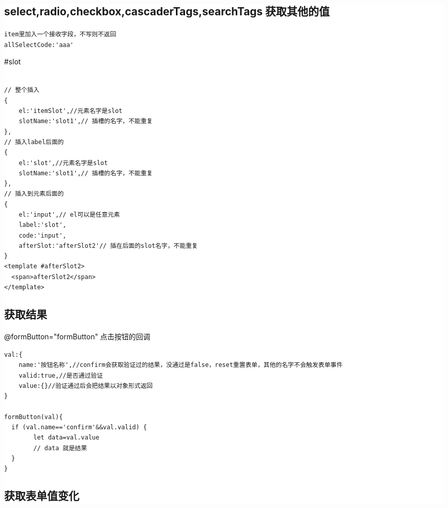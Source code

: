 ## select,radio,checkbox,cascaderTags,searchTags 获取其他的值

```
item里加入一个接收字段，不写则不返回
allSelectCode:'aaa'
```

#slot

```json5

// 整个插入
{
    el:'itemSlot',//元素名字是slot
    slotName:'slot1',// 插槽的名字，不能重复
},
// 插入label后面的
{
    el:'slot',//元素名字是slot
    slotName:'slot1',// 插槽的名字，不能重复
},
// 插入到元素后面的
{
    el:'input',// el可以是任意元素
    label:'slot',
    code:'input',
    afterSlot:'afterSlot2'// 插在后面的slot名字，不能重复
}
<template #afterSlot2>
  <span>afterSlot2</span>
</template>
```

## **获取结果**

@formButton="formButton" 点击按钮的回调

```JSON5
val:{
    name:'按钮名称',//confirm会获取验证过的结果，没通过是false，reset重置表单，其他的名字不会触发表单事件
    valid:true,//是否通过验证
    value:{}//验证通过后会把结果以对象形式返回
}

formButton(val){
  if (val.name=='confirm'&&val.valid) {
        let data=val.value
        // data 就是结果
  }
}
```

## **获取表单值变化**
